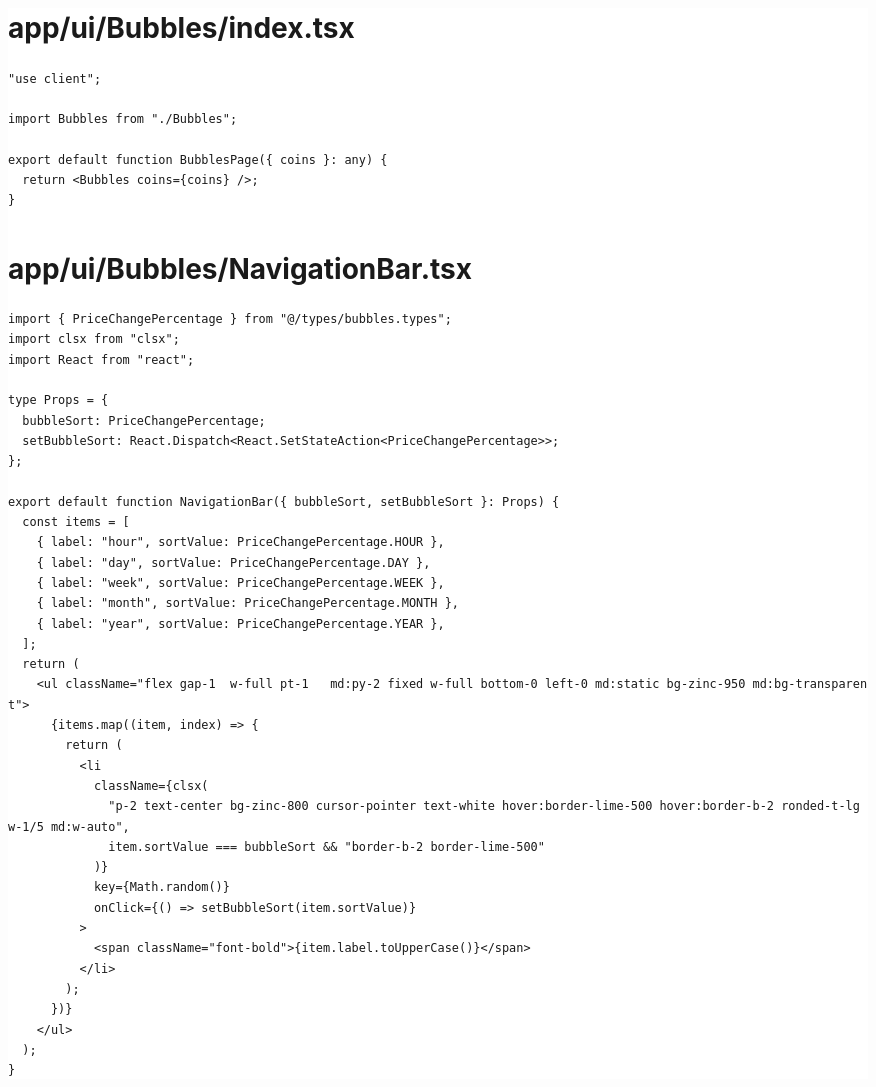 # app/ui/Bubbles/index.tsx

```tsx
"use client";

import Bubbles from "./Bubbles";

export default function BubblesPage({ coins }: any) {
  return <Bubbles coins={coins} />;
}

```

# app/ui/Bubbles/NavigationBar.tsx

```tsx
import { PriceChangePercentage } from "@/types/bubbles.types";
import clsx from "clsx";
import React from "react";

type Props = {
  bubbleSort: PriceChangePercentage;
  setBubbleSort: React.Dispatch<React.SetStateAction<PriceChangePercentage>>;
};

export default function NavigationBar({ bubbleSort, setBubbleSort }: Props) {
  const items = [
    { label: "hour", sortValue: PriceChangePercentage.HOUR },
    { label: "day", sortValue: PriceChangePercentage.DAY },
    { label: "week", sortValue: PriceChangePercentage.WEEK },
    { label: "month", sortValue: PriceChangePercentage.MONTH },
    { label: "year", sortValue: PriceChangePercentage.YEAR },
  ];
  return (
    <ul className="flex gap-1  w-full pt-1   md:py-2 fixed w-full bottom-0 left-0 md:static bg-zinc-950 md:bg-transparent">
      {items.map((item, index) => {
        return (
          <li
            className={clsx(
              "p-2 text-center bg-zinc-800 cursor-pointer text-white hover:border-lime-500 hover:border-b-2 ronded-t-lg w-1/5 md:w-auto",
              item.sortValue === bubbleSort && "border-b-2 border-lime-500"
            )}
            key={Math.random()}
            onClick={() => setBubbleSort(item.sortValue)}
          >
            <span className="font-bold">{item.label.toUpperCase()}</span>
          </li>
        );
      })}
    </ul>
  );
}

```
